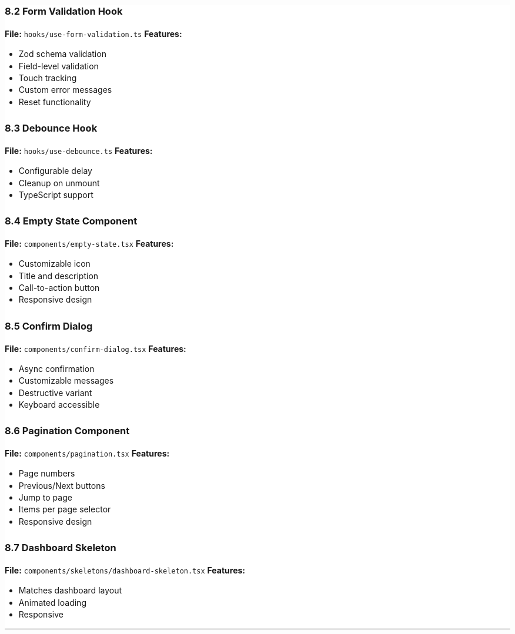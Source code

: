 ### 8.2 Form Validation Hook
**File:** `hooks/use-form-validation.ts`
**Features:**
- Zod schema validation
- Field-level validation
- Touch tracking
- Custom error messages
- Reset functionality

### 8.3 Debounce Hook
**File:** `hooks/use-debounce.ts`
**Features:**
- Configurable delay
- Cleanup on unmount
- TypeScript support

### 8.4 Empty State Component
**File:** `components/empty-state.tsx`
**Features:**
- Customizable icon
- Title and description
- Call-to-action button
- Responsive design

### 8.5 Confirm Dialog
**File:** `components/confirm-dialog.tsx`
**Features:**
- Async confirmation
- Customizable messages
- Destructive variant
- Keyboard accessible

### 8.6 Pagination Component
**File:** `components/pagination.tsx`
**Features:**
- Page numbers
- Previous/Next buttons
- Jump to page
- Items per page selector
- Responsive design

### 8.7 Dashboard Skeleton
**File:** `components/skeletons/dashboard-skeleton.tsx`
**Features:**
- Matches dashboard layout
- Animated loading
- Responsive

---
